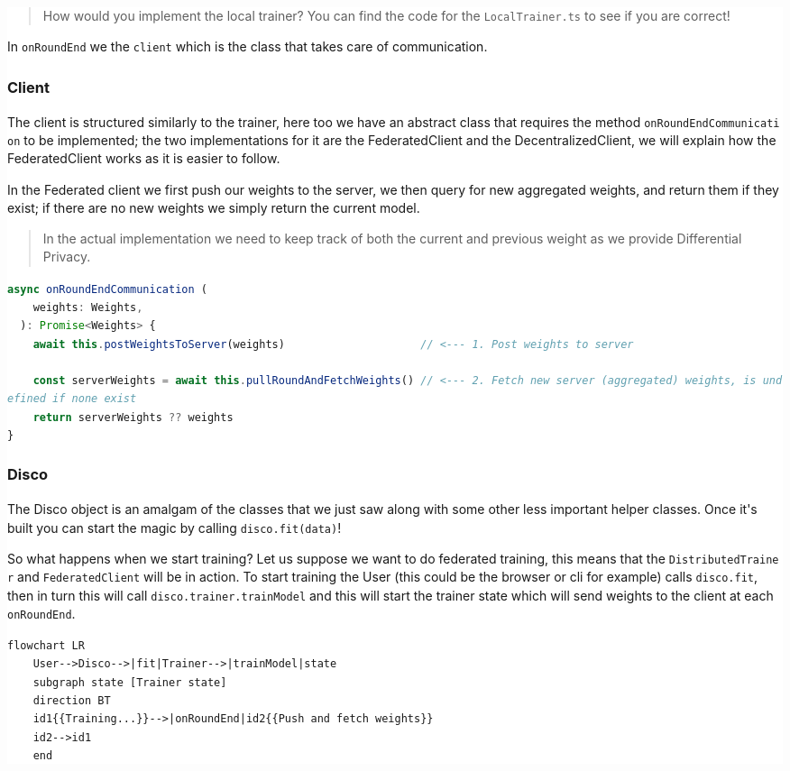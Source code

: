 > How would you implement the local trainer? You can find the code for the `LocalTrainer.ts` to see if you are correct!

In `onRoundEnd` we the `client` which is the class that takes care of communication.

### Client

The client is structured similarly to the trainer, here too we have an abstract class that requires the method `onRoundEndCommunication`
to be implemented; the two implementations for it are the FederatedClient and the DecentralizedClient, we will explain how the 
FederatedClient works as it is easier to follow.

In the Federated client we first push our weights to the server, we then query for new aggregated weights, and return them if they exist;
if there are no new weights we simply return the current model.

> In the actual implementation we need to keep track of both the current and previous weight as we provide Differential Privacy.

```js
async onRoundEndCommunication (
    weights: Weights,
  ): Promise<Weights> {
    await this.postWeightsToServer(weights)                     // <--- 1. Post weights to server

    const serverWeights = await this.pullRoundAndFetchWeights() // <--- 2. Fetch new server (aggregated) weights, is undefined if none exist
    return serverWeights ?? weights                             
}
```

### Disco

The Disco object is an amalgam of the classes that we just saw along with some other less important helper classes. Once it's built you can
start the magic by calling `disco.fit(data)`!

So what happens when we start training? Let us suppose we want to do federated training, this means that the `DistributedTrainer` and `FederatedClient`
will be in action. To start training the User (this could be the browser or cli for example) calls `disco.fit`, then in turn this will
call `disco.trainer.trainModel` and this will start the trainer state which will send weights to the client at each `onRoundEnd`.

```mermaid
flowchart LR
    User-->Disco-->|fit|Trainer-->|trainModel|state
    subgraph state [Trainer state]
    direction BT
    id1{{Training...}}-->|onRoundEnd|id2{{Push and fetch weights}}
    id2-->id1
    end
```
